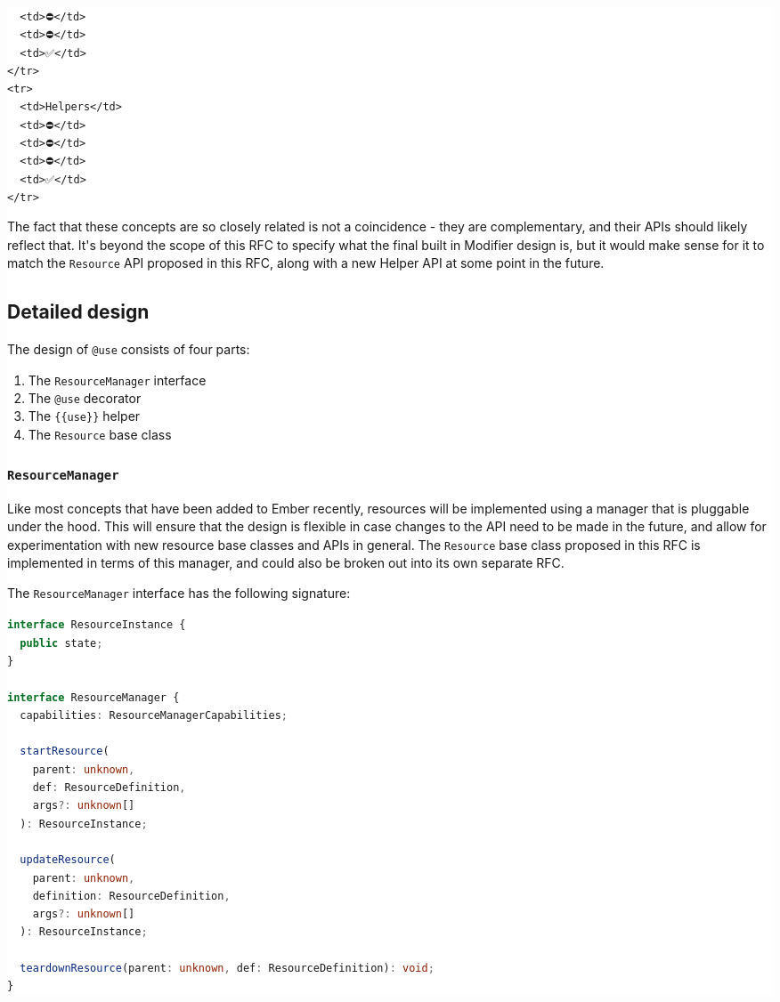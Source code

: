       <td>⛔</td>
      <td>⛔</td>
      <td>✅</td>
    </tr>
    <tr>
      <td>Helpers</td>
      <td>⛔</td>
      <td>⛔</td>
      <td>⛔</td>
      <td>✅</td>
    </tr>
  </tbody>
</table>

The fact that these concepts are so closely related is not a coincidence - they
are complementary, and their APIs should likely reflect that. It's beyond the
scope of this RFC to specify what the final built in Modifier design is, but it
would make sense for it to match the `Resource` API proposed in this RFC,
along with a new Helper API at some point in the future.

## Detailed design

The design of `@use` consists of four parts:

1. The `ResourceManager` interface
2. The `@use` decorator
3. The `{{use}}` helper
4. The `Resource` base class

### `ResourceManager`

Like most concepts that have been added to Ember recently, resources will be
implemented using a manager that is pluggable under the hood. This will ensure
that the design is flexible in case changes to the API need to be made in the
future, and allow for experimentation with new resource base classes and APIs
in general. The `Resource` base class proposed in this RFC is implemented in
terms of this manager, and could also be broken out into its own separate RFC.

The `ResourceManager` interface has the following signature:

```ts
interface ResourceInstance {
  public state;
}

interface ResourceManager {
  capabilities: ResourceManagerCapabilities;

  startResource(
    parent: unknown,
    def: ResourceDefinition,
    args?: unknown[]
  ): ResourceInstance;

  updateResource(
    parent: unknown,
    definition: ResourceDefinition,
    args?: unknown[]
  ): ResourceInstance;

  teardownResource(parent: unknown, def: ResourceDefinition): void;
}
```
